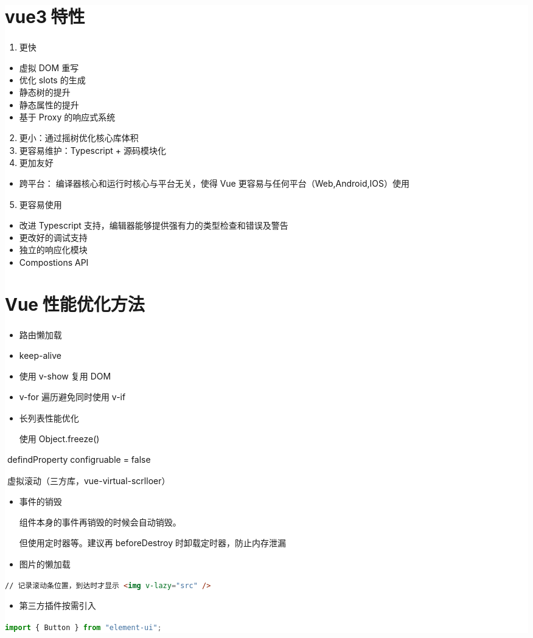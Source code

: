 # vue3 特性

1.  更快

- 虚拟 DOM 重写
- 优化 slots 的生成
- 静态树的提升
- 静态属性的提升
- 基于 Proxy 的响应式系统

2. 更小：通过摇树优化核心库体积
3. 更容易维护：Typescript + 源码模块化
4. 更加友好

- 跨平台： 编译器核心和运行时核心与平台无关，使得 Vue 更容易与任何平台（Web,Android,IOS）使用

5. 更容易使用

- 改进 Typescript 支持，编辑器能够提供强有力的类型检查和错误及警告
- 更改好的调试支持
- 独立的响应化模块
- Compostions API

# Vue 性能优化方法

- 路由懒加载

- keep-alive

- 使用 v-show 复用 DOM

- v-for 遍历避免同时使用 v-if

- 长列表性能优化

  使用 Object.freeze()

​ defindProperty configruable = false

​ 虚拟滚动（三方库，vue-virtual-scrlloer）

- 事件的销毁

  组件本身的事件再销毁的时候会自动销毁。

  但使用定时器等。建议再 beforeDestroy 时卸载定时器，防止内存泄漏

- 图片的懒加载

```html
// 记录滚动条位置，到达时才显示 <img v-lazy="src" />
```

- 第三方插件按需引入

```js
import { Button } from "element-ui";
```
